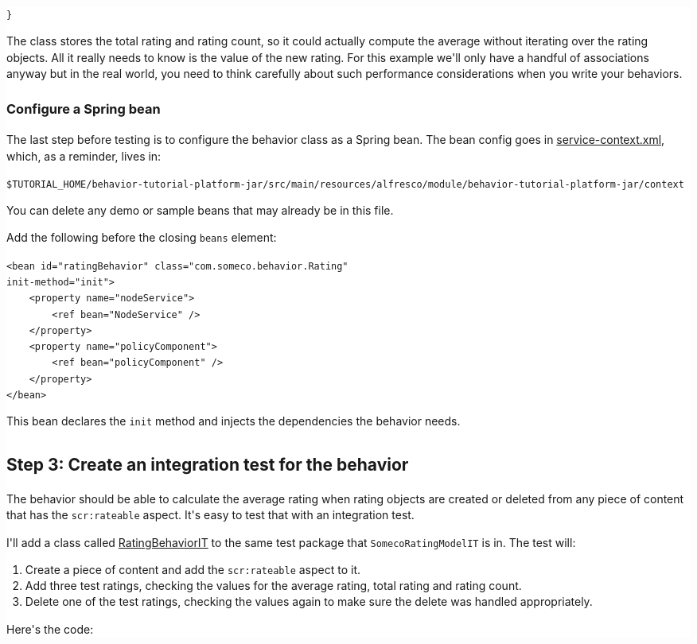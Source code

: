     }

The class stores the total rating and rating count, so it could actually compute
the average without iterating over the rating objects. All it really needs to
know is the value of the new rating. For this example we'll only have a handful
of associations anyway but in the real world, you need to think carefully about
such performance considerations when you write your behaviors.

### Configure a Spring bean

The last step before testing is to configure the behavior class as a
Spring bean. The bean config goes in [service-context.xml](https://github.com/jpotts/alfresco-developer-series/blob/master/behaviors/behavior-tutorial/behavior-tutorial-platform-jar/src/main/resources/alfresco/module/behavior-tutorial-platform-jar/context/service-context.xml), which, as a reminder, lives in:

    $TUTORIAL_HOME/behavior-tutorial-platform-jar/src/main/resources/alfresco/module/behavior-tutorial-platform-jar/context

You can delete any demo or sample beans that may already be in this file.

Add the following before the closing `beans` element:

    <bean id="ratingBehavior" class="com.someco.behavior.Rating"
    init-method="init">
        <property name="nodeService">
            <ref bean="NodeService" />
        </property>
        <property name="policyComponent">
            <ref bean="policyComponent" />
        </property>
    </bean>

This bean declares the `init` method and injects the dependencies the behavior
needs.

Step 3: Create an integration test for the behavior
---------------------------------------------------

The behavior should be able to calculate the average rating when rating objects
are created or deleted from any piece of content that has the `scr:rateable`
aspect. It's easy to test that with an integration test.

I'll add a class called [RatingBehaviorIT](https://github.com/jpotts/alfresco-developer-series/blob/master/behaviors/behavior-tutorial/integration-tests/src/test/java/com/someco/test/RatingBehaviorIT.java) to the same test package that
`SomecoRatingModelIT` is in. The test will:

1. Create a piece of content and add the `scr:rateable` aspect to it.
2. Add three test ratings, checking the values for the average rating, total
rating and rating count.
3. Delete one of the test ratings, checking the values again to make sure the
delete was handled appropriately.

Here's the code:

